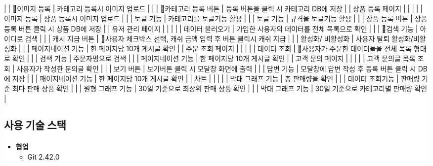 |  | 이미지 등록 | 카테고리 등록시 이미지 업로드 |
|  | 카테고리 등록 버튼 | 등록 버튼을 클릭 시 카테고리 DB에 저장 |
| 상품 등록 페이지 |  |  |
|  | 이미지 등록 | 상품 등록시 이미지 업로드 |
|  | 토글 기능 | 카테고리를 토글기능 활용 |
|  | 토글 기능 | 규격을 토글기능 활용 |
|  | 상품 등록 버튼 | 상품등록 버튼 클릭 시 상품 DB에 저장 |
| 유저 관리 페이지 |  |  |
|  | 데이터 불러오기 | 가입한 사용자의 데이터를 전체 목록으로 확인 |
|  | 검색 기능 | 아이디로 검색 |
|  | 캐시 지급 버튼 | 사용자 체크박스 선택, 캐쉬 금액 입력 후 버튼 클릭시 캐쉬 지급 |
|  | 활성화/ 비활성화 | 사용자 탈퇴 활성화/비활성화 |
|  | 페이지네이션 기능 | 한 페이지당 10개 게시글 확인 |
| 주문 조회 페이지 |  |  |
|  | 데이터 조회 | 사용자가 주문한 데이터들을 전체 목록 형태로 확인 |
|  | 검색 기능 | 주문자명으로 검색 |
|  | 페이지네이션 기능 | 한 페이지당 10개 게시글 확인 |
| 고객 문의 페이지 |  |  |
|  | 고객 문의글 목록 조회 | 사용자가 작성한 문의글 확인 |
|  | 보기 버튼 | 보기버튼 클릭 시 모달창 화면에 출력 |
|  | 답변 기능 | 모달창에 답변 작성 후 등록 버튼 클릭 시 DB에 저장 |
|  | 패이지네이션 기능 | 한 페이지당 10개 게시글 확인 |
| 차트 |  |  |
|  | 막대 그래프 기능 | 총 판매량을 확인 |
|  | 데이터 조회기능 | 판매량 기준 최다 판매 상품 확인 |
|  | 원형 그래프 기능 | 30일 기준으로 최상위 판매 상품 확인 |
|  | 막대 그래프 기능 | 30일 기준으로 카테고리별 판매량 확인 |

## 사용 기술 스택

- **협업**
    - Git 2.42.0
